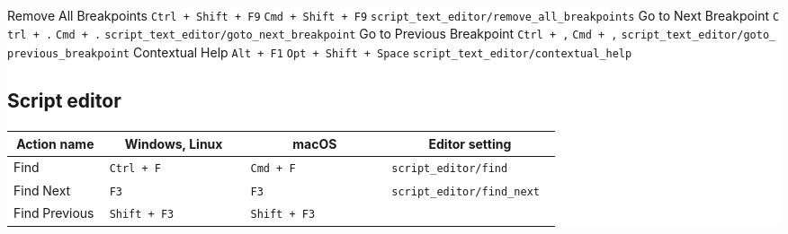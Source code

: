 <td>Remove All Breakpoints</td>
<td><code class="interpreted-text"
role="kbd">Ctrl + Shift + F9</code></td>
<td><code class="interpreted-text"
role="kbd">Cmd + Shift + F9</code></td>
<td><code>script_text_editor/remove_all_breakpoints</code></td>
</tr>
<tr>
<td>Go to Next Breakpoint</td>
<td><code class="interpreted-text" role="kbd">Ctrl + .</code></td>
<td><code class="interpreted-text" role="kbd">Cmd + .</code></td>
<td><code>script_text_editor/goto_next_breakpoint</code></td>
</tr>
<tr>
<td>Go to Previous Breakpoint</td>
<td><code class="interpreted-text" role="kbd">Ctrl + ,</code></td>
<td><code class="interpreted-text" role="kbd">Cmd + ,</code></td>
<td><code>script_text_editor/goto_previous_breakpoint</code></td>
</tr>
<tr>
<td>Contextual Help</td>
<td><code class="interpreted-text" role="kbd">Alt + F1</code></td>
<td><code class="interpreted-text"
role="kbd">Opt + Shift + Space</code></td>
<td><code>script_text_editor/contextual_help</code></td>
</tr>
</tbody>
</table>

## Script editor

<table style="width:99%;">
<colgroup>
<col style="width: 17%" />
<col style="width: 25%" />
<col style="width: 25%" />
<col style="width: 30%" />
</colgroup>
<thead>
<tr>
<th>Action name</th>
<th>Windows, Linux</th>
<th>macOS</th>
<th>Editor setting</th>
</tr>
</thead>
<tbody>
<tr>
<td>Find</td>
<td><code class="interpreted-text" role="kbd">Ctrl + F</code></td>
<td><code class="interpreted-text" role="kbd">Cmd + F</code></td>
<td><code>script_editor/find</code></td>
</tr>
<tr>
<td>Find Next</td>
<td><code class="interpreted-text" role="kbd">F3</code></td>
<td><code class="interpreted-text" role="kbd">F3</code></td>
<td><code>script_editor/find_next</code></td>
</tr>
<tr>
<td>Find Previous</td>
<td><code class="interpreted-text" role="kbd">Shift + F3</code></td>
<td><code class="interpreted-text" role="kbd">Shift + F3</code></td>
